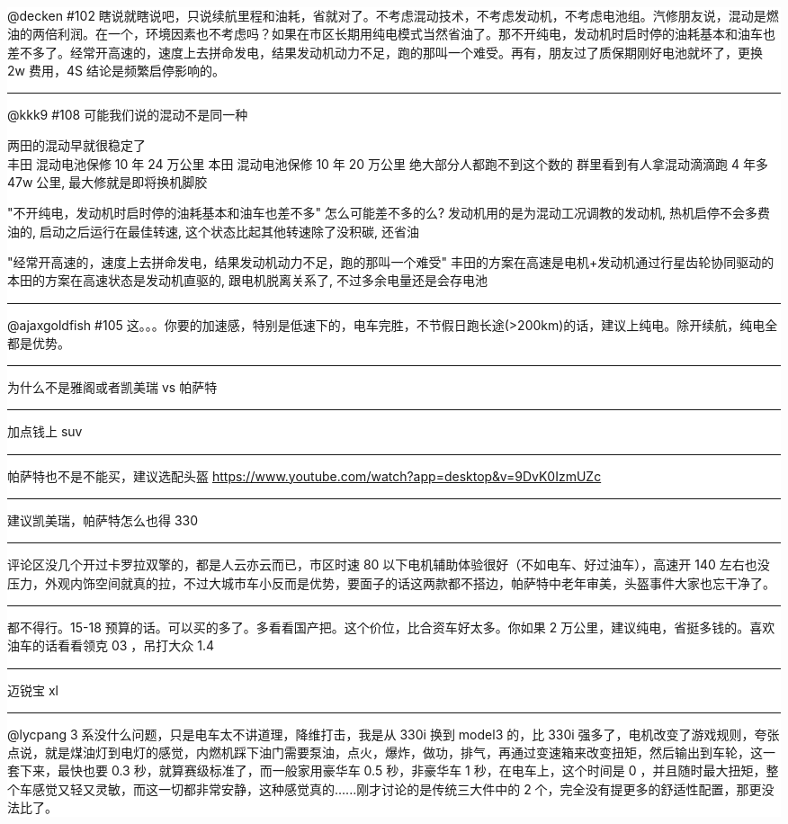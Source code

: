 @decken #102 瞎说就瞎说吧，只说续航里程和油耗，省就对了。不考虑混动技术，不考虑发动机，不考虑电池组。汽修朋友说，混动是燃油的两倍利润。在一个，环境因素也不考虑吗？如果在市区长期用纯电模式当然省油了。那不开纯电，发动机时启时停的油耗基本和油车也差不多了。经常开高速的，速度上去拼命发电，结果发动机动力不足，跑的那叫一个难受。再有，朋友过了质保期刚好电池就坏了，更换 2w 费用，4S 结论是频繁启停影响的。

---------------------------------------------------

@kkk9 #108 可能我们说的混动不是同一种 

两田的混动早就很稳定了  
丰田 混动电池保修  10 年 24 万公里
本田 混动电池保修  10 年 20 万公里
绝大部分人都跑不到这个数的  群里看到有人拿混动滴滴跑 4 年多 47w 公里,  最大修就是即将换机脚胶

"不开纯电，发动机时启时停的油耗基本和油车也差不多" 
怎么可能差不多的么?   发动机用的是为混动工况调教的发动机, 热机启停不会多费油的, 启动之后运行在最佳转速, 这个状态比起其他转速除了没积碳, 还省油

"经常开高速的，速度上去拼命发电，结果发动机动力不足，跑的那叫一个难受"
丰田的方案在高速是电机+发动机通过行星齿轮协同驱动的
本田的方案在高速状态是发动机直驱的, 跟电机脱离关系了, 不过多余电量还是会存电池

---------------------------------------------------

@ajaxgoldfish #105 这。。。你要的加速感，特别是低速下的，电车完胜，不节假日跑长途(>200km)的话，建议上纯电。除开续航，纯电全都是优势。

---------------------------------------------------

为什么不是雅阁或者凯美瑞 vs 帕萨特

---------------------------------------------------

加点钱上 suv

---------------------------------------------------

帕萨特也不是不能买，建议选配头盔
https://www.youtube.com/watch?app=desktop&v=9DvK0IzmUZc

---------------------------------------------------

建议凯美瑞，帕萨特怎么也得 330

---------------------------------------------------

评论区没几个开过卡罗拉双擎的，都是人云亦云而已，市区时速 80 以下电机辅助体验很好（不如电车、好过油车），高速开 140 左右也没压力，外观内饰空间就真的拉，不过大城市车小反而是优势，要面子的话这两款都不搭边，帕萨特中老年审美，头盔事件大家也忘干净了。

---------------------------------------------------

都不得行。15-18 预算的话。可以买的多了。多看看国产把。这个价位，比合资车好太多。你如果 2 万公里，建议纯电，省挺多钱的。喜欢油车的话看看领克 03 ，吊打大众 1.4

---------------------------------------------------

迈锐宝 xl

---------------------------------------------------

@lycpang 3 系没什么问题，只是电车太不讲道理，降维打击，我是从 330i 换到 model3 的，比 330i 强多了，电机改变了游戏规则，夸张点说，就是煤油灯到电灯的感觉，内燃机踩下油门需要泵油，点火，爆炸，做功，排气，再通过变速箱来改变扭矩，然后输出到车轮，这一套下来，最快也要 0.3 秒，就算赛级标准了，而一般家用豪华车 0.5 秒，非豪华车 1 秒，在电车上，这个时间是 0 ，并且随时最大扭矩，整个车感觉又轻又灵敏，而这一切都非常安静，这种感觉真的......刚才讨论的是传统三大件中的 2 个，完全没有提更多的舒适性配置，那更没法比了。
